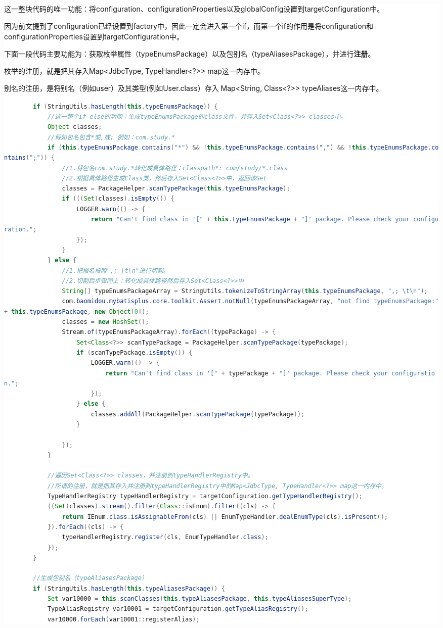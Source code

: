 这一整块代码的唯一功能：将configuration、configurationProperties以及globalConfig设置到targetConfiguration中。

因为前文提到了configuration已经设置到factory中，因此一定会进入第一个if，而第一个if的作用是将configuration和configurationProperties设置到targetConfiguration中。



下面一段代码主要功能为：获取枚举属性（typeEnumsPackage）以及包别名（typeAliasesPackage），并进行**注册**。

枚举的注册，就是把其存入Map<JdbcType, TypeHandler<?>> map这一内存中。

别名的注册，是将别名（例如user）及其类型(例如User.class）存入 Map<String, Class<?>> typeAliases这一内存中。

```java
        if (StringUtils.hasLength(this.typeEnumsPackage)) {
            //这一整个if-else的功能：生成typeEnumsPackage的class文件，并存入Set<Class<?>> classes中。
            Object classes;
            //假如包名包含*或,或; 例如：com.study.*
            if (this.typeEnumsPackage.contains("*") && !this.typeEnumsPackage.contains(",") && !this.typeEnumsPackage.contains(";")) {
                //1.将包名com.study.*转化成具体路径：classpath*: com/study/*.class
                //2.根据具体路径生成Class类，然后存入Set<Class<?>>中，返回该Set
                classes = PackageHelper.scanTypePackage(this.typeEnumsPackage);
                if (((Set)classes).isEmpty()) {
                    LOGGER.warn(() -> {
                        return "Can't find class in '[" + this.typeEnumsPackage + "]' package. Please check your configuration.";
                    });
                }
            } else {
                //1.把报名按照",; \t\n"进行切割。
                //2.切割后步骤同上：转化成具体路径然后存入Set<Class<?>>中
                String[] typeEnumsPackageArray = StringUtils.tokenizeToStringArray(this.typeEnumsPackage, ",; \t\n");
                com.baomidou.mybatisplus.core.toolkit.Assert.notNull(typeEnumsPackageArray, "not find typeEnumsPackage:" + this.typeEnumsPackage, new Object[0]);
                classes = new HashSet();
                Stream.of(typeEnumsPackageArray).forEach((typePackage) -> {
                    Set<Class<?>> scanTypePackage = PackageHelper.scanTypePackage(typePackage);
                    if (scanTypePackage.isEmpty()) {
                        LOGGER.warn(() -> {
                            return "Can't find class in '[" + typePackage + "]' package. Please check your configuration.";
                        });
                    } else {
                        classes.addAll(PackageHelper.scanTypePackage(typePackage));
                    }

                });
            }

            //遍历Set<Class<?>> classes，并注册到typeHandlerRegistry中。
            //所谓的注册，就是把其存入并注册到typeHandlerRegistry中的Map<JdbcType, TypeHandler<?>> map这一内存中。
            TypeHandlerRegistry typeHandlerRegistry = targetConfiguration.getTypeHandlerRegistry();
            ((Set)classes).stream().filter(Class::isEnum).filter((cls) -> {
                return IEnum.class.isAssignableFrom(cls) || EnumTypeHandler.dealEnumType(cls).isPresent();
            }).forEach((cls) -> {
                typeHandlerRegistry.register(cls, EnumTypeHandler.class);
            });
        }

		//生成包别名（typeAliasesPackage）
        if (StringUtils.hasLength(this.typeAliasesPackage)) {
            Set var10000 = this.scanClasses(this.typeAliasesPackage, this.typeAliasesSuperType);
            TypeAliasRegistry var10001 = targetConfiguration.getTypeAliasRegistry();
            var10000.forEach(var10001::registerAlias);
```